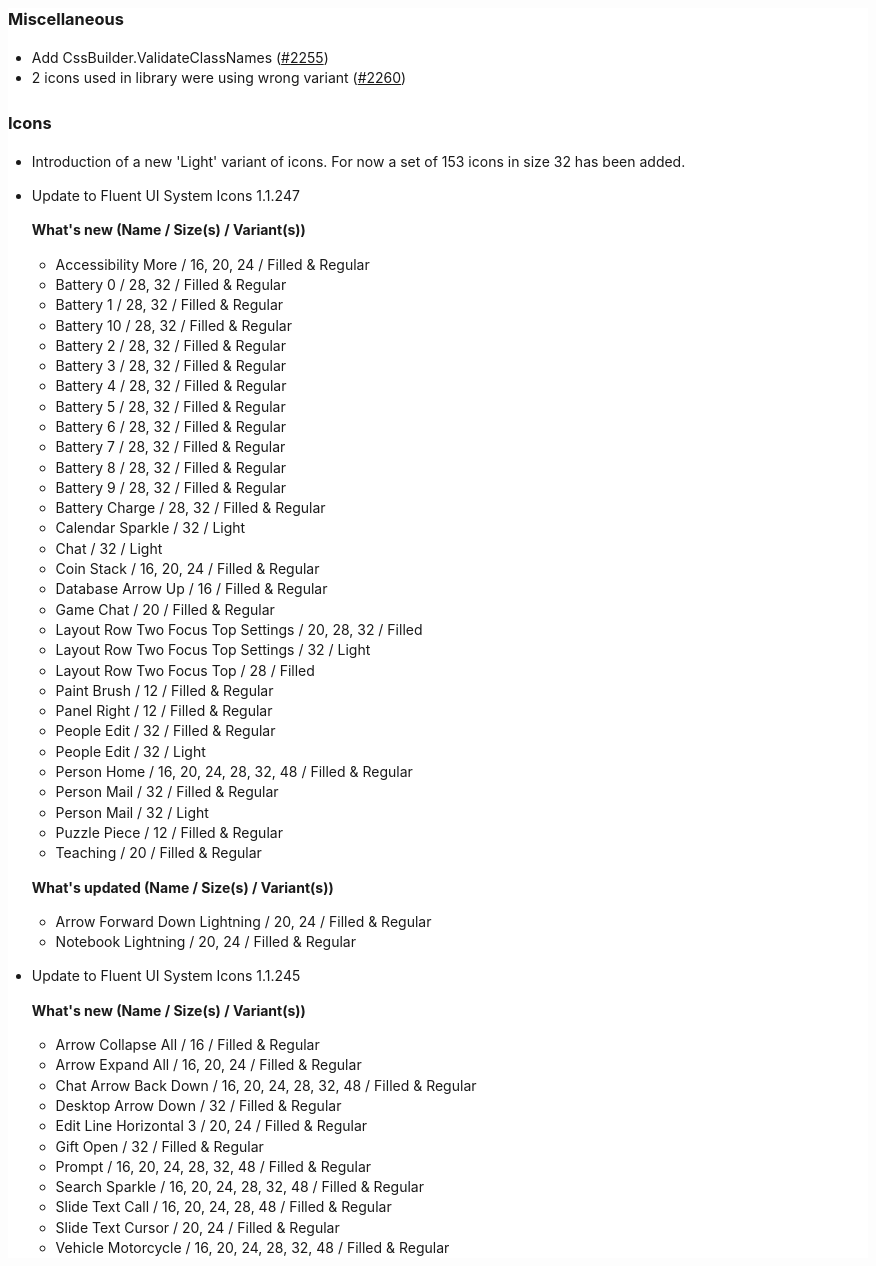 ### Miscellaneous
- Add CssBuilder.ValidateClassNames  ([#2255](https://github.com/microsoft/fluentui-blazor/pull/2255))
- 2 icons used in library were using wrong variant ([#2260](https://github.com/microsoft/fluentui-blazor/pull/2260))



### Icons
- Introduction of a new 'Light' variant of icons. For now a set of 153 icons in size 32 has been added.

- Update to Fluent UI System Icons 1.1.247
    
    **What's new (Name / Size(s) / Variant(s))**
    - Accessibility More / 16, 20, 24 / Filled & Regular
    - Battery 0 / 28, 32 / Filled & Regular
    - Battery 1 / 28, 32 / Filled & Regular
    - Battery 10 / 28, 32 / Filled & Regular
    - Battery 2 / 28, 32 / Filled & Regular
    - Battery 3 / 28, 32 / Filled & Regular
    - Battery 4 / 28, 32 / Filled & Regular
    - Battery 5 / 28, 32 / Filled & Regular
    - Battery 6 / 28, 32 / Filled & Regular
    - Battery 7 / 28, 32 / Filled & Regular
    - Battery 8 / 28, 32 / Filled & Regular
    - Battery 9 / 28, 32 / Filled & Regular
    - Battery Charge / 28, 32 / Filled & Regular
    - Calendar Sparkle / 32 / Light
    - Chat / 32 / Light
    - Coin Stack / 16, 20, 24 / Filled & Regular
    - Database Arrow Up / 16 / Filled & Regular
    - Game Chat / 20 / Filled & Regular
    - Layout Row Two Focus Top Settings / 20, 28, 32 / Filled
    - Layout Row Two Focus Top Settings / 32 / Light
    - Layout Row Two Focus Top / 28 / Filled
    - Paint Brush / 12 / Filled & Regular
    - Panel Right / 12 / Filled & Regular
    - People Edit / 32 / Filled & Regular
    - People Edit / 32 / Light
    - Person Home / 16, 20, 24, 28, 32, 48 / Filled & Regular
    - Person Mail / 32 / Filled & Regular
    - Person Mail / 32 / Light
    - Puzzle Piece / 12 / Filled & Regular
    - Teaching / 20 / Filled & Regular
 
     **What's updated (Name / Size(s) / Variant(s))**
     - Arrow Forward Down Lightning / 20, 24 / Filled & Regular
     - Notebook Lightning / 20, 24 / Filled & Regular

- Update to Fluent UI System Icons 1.1.245
    
    **What's new (Name / Size(s) / Variant(s))**
    - Arrow Collapse All / 16 / Filled & Regular
    - Arrow Expand All / 16, 20, 24 / Filled & Regular
    - Chat Arrow Back Down / 16, 20, 24, 28, 32, 48 / Filled & Regular
    - Desktop Arrow Down / 32 / Filled & Regular
    - Edit Line Horizontal 3 / 20, 24 / Filled & Regular
    - Gift Open / 32 / Filled & Regular
    - Prompt / 16, 20, 24, 28, 32, 48 / Filled & Regular
    - Search Sparkle / 16, 20, 24, 28, 32, 48 / Filled & Regular
    - Slide Text Call / 16, 20, 24, 28, 48 / Filled & Regular
    - Slide Text Cursor / 20, 24 / Filled & Regular    
    - Vehicle Motorcycle / 16, 20, 24, 28, 32, 48 / Filled & Regular
